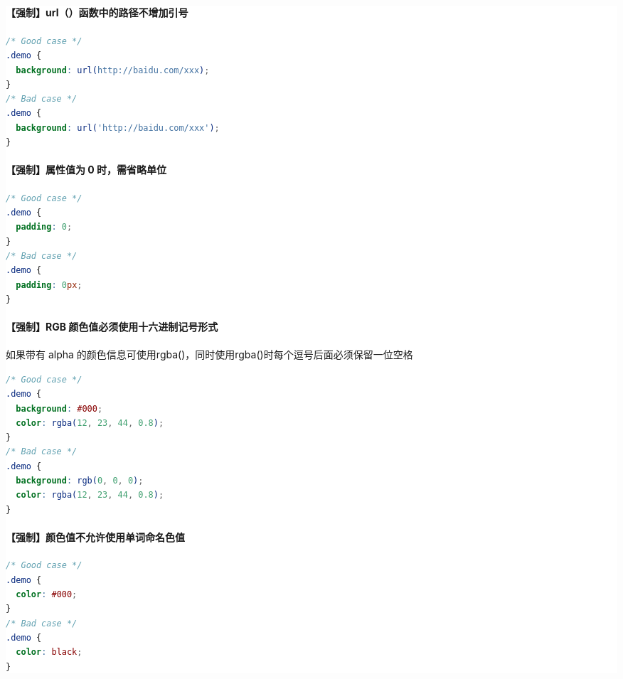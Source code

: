 #### 【强制】url（）函数中的路径不增加引号

```css
/* Good case */
.demo {
  background: url(http://baidu.com/xxx);
}
/* Bad case */
.demo {
  background: url('http://baidu.com/xxx');
}
```

#### 【强制】属性值为 0 时，需省略单位

```css
/* Good case */
.demo {
  padding: 0;
}
/* Bad case */
.demo {
  padding: 0px;
}
```

#### 【强制】RGB 颜色值必须使用十六进制记号形式

如果带有 alpha 的颜色信息可使用rgba()，同时使用rgba()时每个逗号后面必须保留一位空格

```css
/* Good case */
.demo {
  background: #000;
  color: rgba(12, 23, 44, 0.8);
}
/* Bad case */
.demo {
  background: rgb(0, 0, 0);
  color: rgba(12, 23, 44, 0.8);
}
```

#### 【强制】颜色值不允许使用单词命名色值

```css
/* Good case */
.demo {
  color: #000;
}
/* Bad case */
.demo {
  color: black;
}
```
